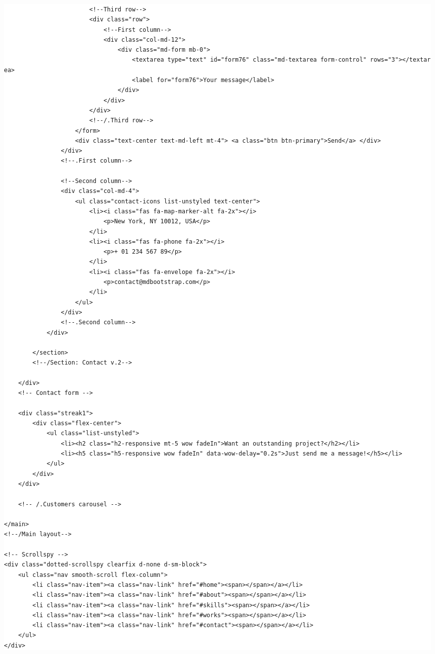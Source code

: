                             <!--Third row-->
                            <div class="row">
                                <!--First column-->
                                <div class="col-md-12">
                                    <div class="md-form mb-0">
                                        <textarea type="text" id="form76" class="md-textarea form-control" rows="3"></textarea>
                                        <label for="form76">Your message</label>
                                    </div>
                                </div>
                            </div>
                            <!--/.Third row-->
                        </form>
                        <div class="text-center text-md-left mt-4"> <a class="btn btn-primary">Send</a> </div>
                    </div>
                    <!--.First column-->

                    <!--Second column-->
                    <div class="col-md-4">
                        <ul class="contact-icons list-unstyled text-center">
                            <li><i class="fas fa-map-marker-alt fa-2x"></i>
                                <p>New York, NY 10012, USA</p>
                            </li>
                            <li><i class="fas fa-phone fa-2x"></i>
                                <p>+ 01 234 567 89</p>
                            </li>
                            <li><i class="fas fa-envelope fa-2x"></i>
                                <p>contact@mdbootstrap.com</p>
                            </li>
                        </ul>
                    </div>
                    <!--.Second column-->
                </div>

            </section>
            <!--/Section: Contact v.2-->

        </div>
        <!-- Contact form -->

        <div class="streak1">
            <div class="flex-center">
                <ul class="list-unstyled">
                    <li><h2 class="h2-responsive mt-5 wow fadeIn">Want an outstanding project?</h2></li>
                    <li><h5 class="h5-responsive wow fadeIn" data-wow-delay="0.2s">Just send me a message!</h5></li>
                </ul>
            </div>
        </div>

        <!-- /.Customers carousel -->

    </main>
    <!--/Main layout-->

    <!-- Scrollspy -->
    <div class="dotted-scrollspy clearfix d-none d-sm-block">
        <ul class="nav smooth-scroll flex-column">
            <li class="nav-item"><a class="nav-link" href="#home"><span></span></a></li>
            <li class="nav-item"><a class="nav-link" href="#about"><span></span></a></li>
            <li class="nav-item"><a class="nav-link" href="#skills"><span></span></a></li>
            <li class="nav-item"><a class="nav-link" href="#works"><span></span></a></li>
            <li class="nav-item"><a class="nav-link" href="#contact"><span></span></a></li>
        </ul>
    </div>

